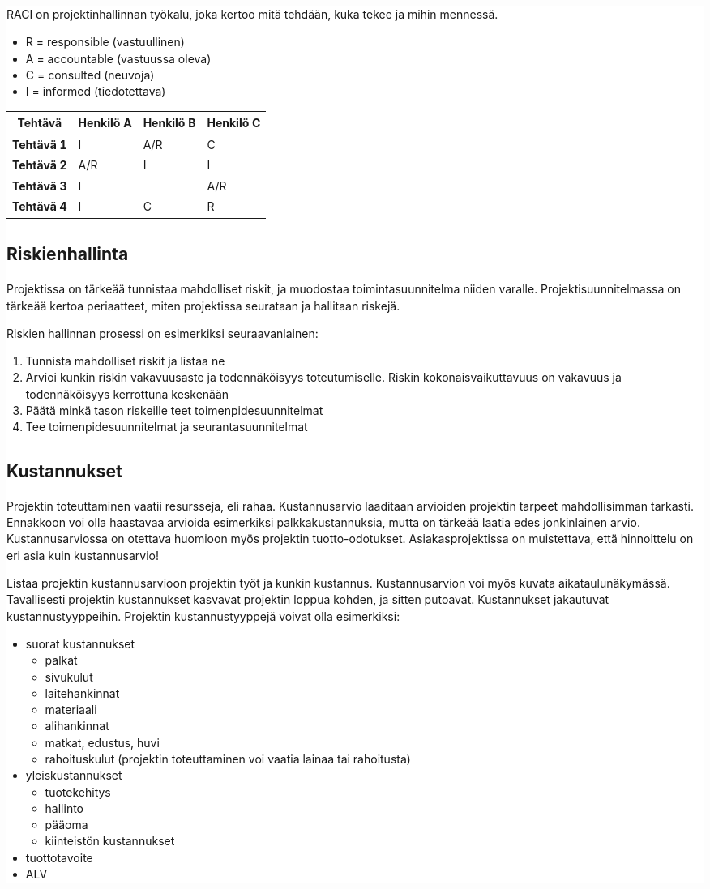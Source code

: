 RACI on projektinhallinnan työkalu, joka kertoo mitä tehdään, kuka tekee ja mihin mennessä.

* R = responsible (vastuullinen)
* A = accountable (vastuussa oleva)
* C = consulted (neuvoja)
* I = informed (tiedotettava)

| Tehtävä       | Henkilö A | Henkilö B | Henkilö C |
| ------------- | --------- | --------- | --------- |
| **Tehtävä 1** | I         | A/R       | C         |
| **Tehtävä 2** | A/R       | I         | I         |
| **Tehtävä 3** | I         |           | A/R       |
| **Tehtävä 4** | I         | C         | R         |

## Riskienhallinta

Projektissa on tärkeää tunnistaa mahdolliset riskit, ja muodostaa toimintasuunnitelma niiden varalle. Projektisuunnitelmassa on tärkeää kertoa periaatteet, miten projektissa seurataan ja hallitaan riskejä.

Riskien hallinnan prosessi on esimerkiksi seuraavanlainen:

1. Tunnista mahdolliset riskit ja listaa ne
2. Arvioi kunkin riskin vakavuusaste ja todennäköisyys toteutumiselle. Riskin kokonaisvaikuttavuus on vakavuus ja todennäköisyys kerrottuna keskenään
3. Päätä minkä tason riskeille teet toimenpidesuunnitelmat
4. Tee toimenpidesuunnitelmat ja seurantasuunnitelmat

## Kustannukset

Projektin toteuttaminen vaatii resursseja, eli rahaa. Kustannusarvio laaditaan arvioiden projektin tarpeet mahdollisimman tarkasti. Ennakkoon voi olla haastavaa arvioida esimerkiksi palkkakustannuksia, mutta on tärkeää laatia edes jonkinlainen arvio. Kustannusarviossa on otettava huomioon myös projektin tuotto-odotukset. Asiakasprojektissa on muistettava, että hinnoittelu on eri asia kuin kustannusarvio!

Listaa projektin kustannusarvioon projektin työt ja kunkin kustannus. Kustannusarvion voi myös kuvata aikataulunäkymässä. Tavallisesti projektin kustannukset kasvavat projektin loppua kohden, ja sitten putoavat. Kustannukset jakautuvat kustannustyyppeihin. Projektin kustannustyyppejä voivat olla esimerkiksi:

* suorat kustannukset
  * palkat
  * sivukulut
  * laitehankinnat
  * materiaali
  * alihankinnat
  * matkat, edustus, huvi
  * rahoituskulut (projektin toteuttaminen voi vaatia lainaa tai rahoitusta)
* yleiskustannukset
  * tuotekehitys
  * hallinto
  * pääoma
  * kiinteistön kustannukset
* tuottotavoite
* ALV
